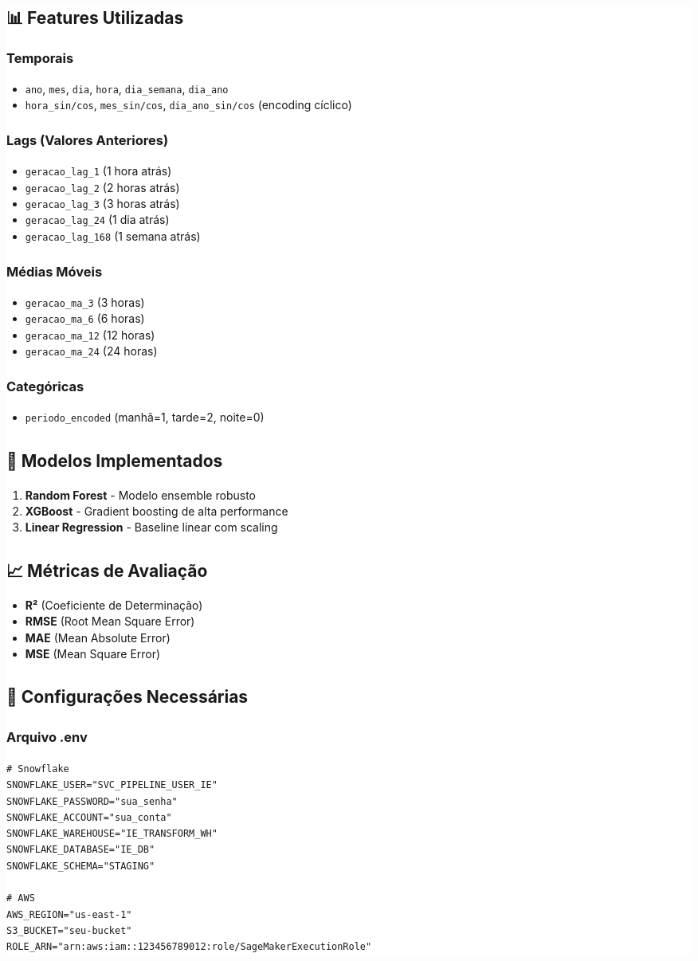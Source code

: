 ## 📊 Features Utilizadas

### Temporais
- `ano`, `mes`, `dia`, `hora`, `dia_semana`, `dia_ano`
- `hora_sin/cos`, `mes_sin/cos`, `dia_ano_sin/cos` (encoding cíclico)

### Lags (Valores Anteriores)
- `geracao_lag_1` (1 hora atrás)
- `geracao_lag_2` (2 horas atrás)
- `geracao_lag_3` (3 horas atrás)
- `geracao_lag_24` (1 dia atrás)
- `geracao_lag_168` (1 semana atrás)

### Médias Móveis
- `geracao_ma_3` (3 horas)
- `geracao_ma_6` (6 horas)
- `geracao_ma_12` (12 horas)
- `geracao_ma_24` (24 horas)

### Categóricas
- `periodo_encoded` (manhã=1, tarde=2, noite=0)

## 🎯 Modelos Implementados

1. **Random Forest** - Modelo ensemble robusto
2. **XGBoost** - Gradient boosting de alta performance
3. **Linear Regression** - Baseline linear com scaling

## 📈 Métricas de Avaliação

- **R²** (Coeficiente de Determinação)
- **RMSE** (Root Mean Square Error)
- **MAE** (Mean Absolute Error)
- **MSE** (Mean Square Error)

## 🔧 Configurações Necessárias

### Arquivo .env
```properties
# Snowflake
SNOWFLAKE_USER="SVC_PIPELINE_USER_IE"
SNOWFLAKE_PASSWORD="sua_senha"
SNOWFLAKE_ACCOUNT="sua_conta"
SNOWFLAKE_WAREHOUSE="IE_TRANSFORM_WH"
SNOWFLAKE_DATABASE="IE_DB"
SNOWFLAKE_SCHEMA="STAGING"

# AWS
AWS_REGION="us-east-1"
S3_BUCKET="seu-bucket"
ROLE_ARN="arn:aws:iam::123456789012:role/SageMakerExecutionRole"
```
